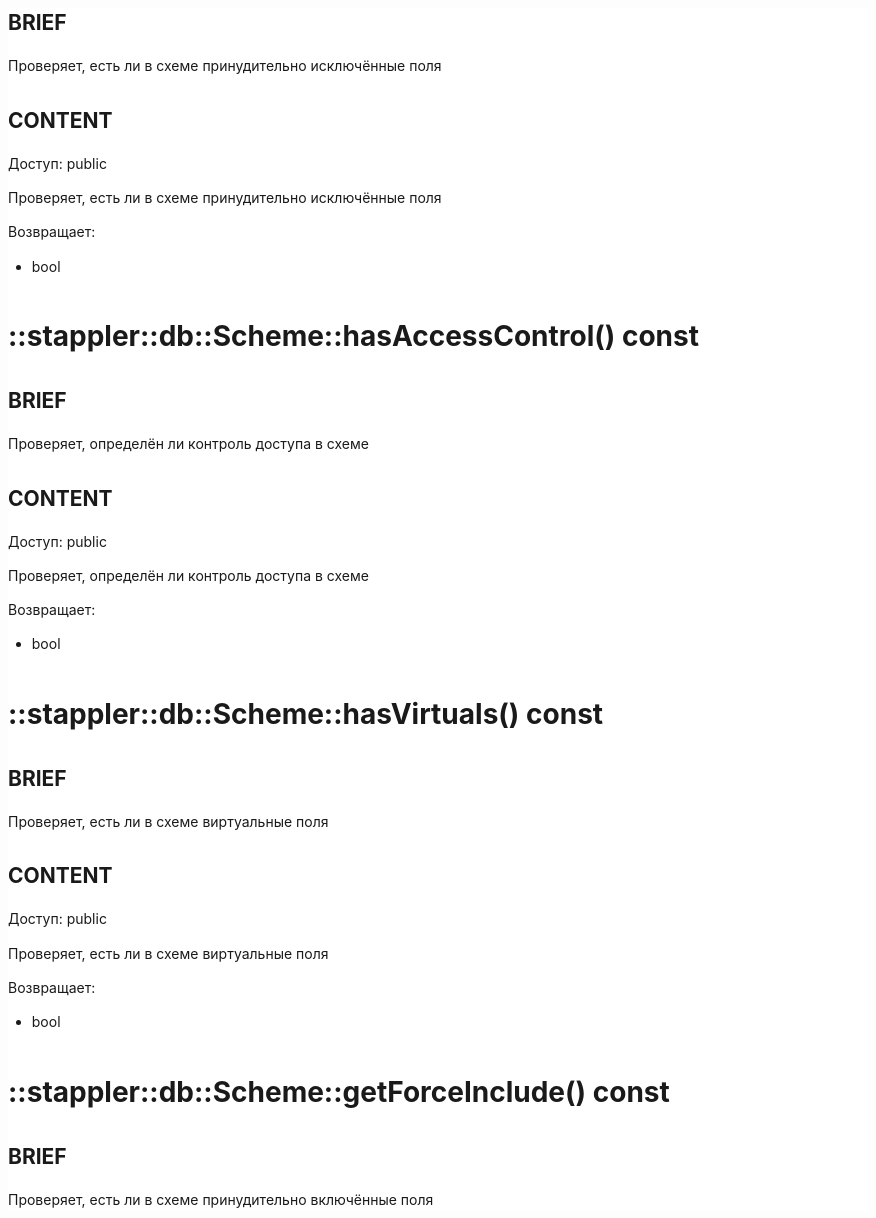 ## BRIEF

Проверяет, есть ли в схеме принудительно исключённые поля

## CONTENT

Доступ: public

Проверяет, есть ли в схеме принудительно исключённые поля

Возвращает:
* bool

# ::stappler::db::Scheme::hasAccessControl() const

## BRIEF

Проверяет, определён ли контроль доступа в схеме

## CONTENT

Доступ: public

Проверяет, определён ли контроль доступа в схеме

Возвращает:
* bool

# ::stappler::db::Scheme::hasVirtuals() const

## BRIEF

Проверяет, есть ли в схеме виртуальные поля

## CONTENT

Доступ: public

Проверяет, есть ли в схеме виртуальные поля

Возвращает:
* bool

# ::stappler::db::Scheme::getForceInclude() const

## BRIEF

Проверяет, есть ли в схеме принудительно включённые поля
